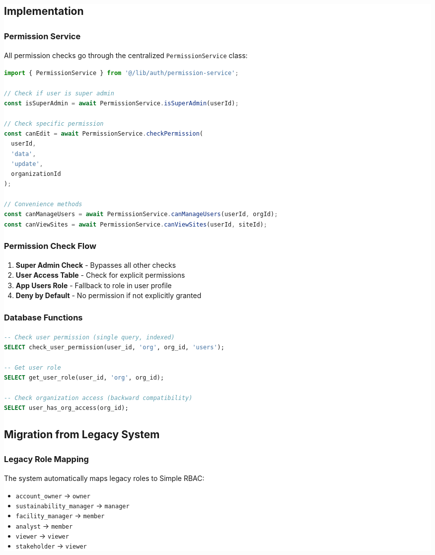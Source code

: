 ## Implementation

### Permission Service

All permission checks go through the centralized `PermissionService` class:

```typescript
import { PermissionService } from '@/lib/auth/permission-service';

// Check if user is super admin
const isSuperAdmin = await PermissionService.isSuperAdmin(userId);

// Check specific permission
const canEdit = await PermissionService.checkPermission(
  userId,
  'data',
  'update',
  organizationId
);

// Convenience methods
const canManageUsers = await PermissionService.canManageUsers(userId, orgId);
const canViewSites = await PermissionService.canViewSites(userId, siteId);
```

### Permission Check Flow

1. **Super Admin Check** - Bypasses all other checks
2. **User Access Table** - Check for explicit permissions
3. **App Users Role** - Fallback to role in user profile
4. **Deny by Default** - No permission if not explicitly granted

### Database Functions

```sql
-- Check user permission (single query, indexed)
SELECT check_user_permission(user_id, 'org', org_id, 'users');

-- Get user role
SELECT get_user_role(user_id, 'org', org_id);

-- Check organization access (backward compatibility)
SELECT user_has_org_access(org_id);
```

## Migration from Legacy System

### Legacy Role Mapping

The system automatically maps legacy roles to Simple RBAC:

- `account_owner` → `owner`
- `sustainability_manager` → `manager`
- `facility_manager` → `member`
- `analyst` → `member`
- `viewer` → `viewer`
- `stakeholder` → `viewer`

